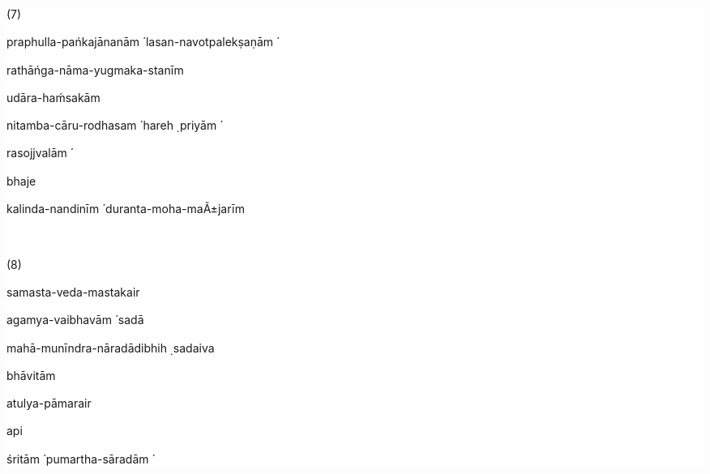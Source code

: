 (7)


praphulla-pańkajānanām
́ 
lasan-navotpalekṣaṇām
́


rathāńga-nāma-yugmaka-stanīm
 
udāra-haḿsakām




nitamba-cāru-rodhasam
́ 
hareh
̣ 
priyām
́

rasojjvalām
́


bhaje
 
kalinda-nandinīm
́ 
duranta-moha-maÃ±jarīm


 


(8)


samasta-veda-mastakair
 
agamya-vaibhavām
́ 
sadā


mahā-munīndra-nāradādibhih
̣ 
sadaiva
 
bhāvitām
 


atulya-pāmarair


api
 
śritām
́ 
pumartha-sāradām
́
